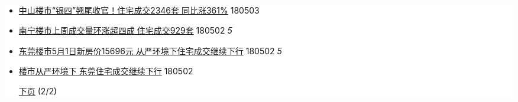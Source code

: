 - [中山楼市“银四”翘尾收官！住宅成交2346套 同比涨361%](http://jkwz.applinzi.com/ittc/7098809290037134343.html#%E4%B8%AD%E5%B1%B1%E6%A5%BC%E5%B8%82%E2%80%9C%E9%93%B6%E5%9B%9B%E2%80%9D%E7%BF%98%E5%B0%BE%E6%94%B6%E5%AE%98%EF%BC%81%E4%BD%8F%E5%AE%85%E6%88%90%E4%BA%A42346%E5%A5%97+%E5%90%8C%E6%AF%94%E6%B6%A8361%25) 180503  
- [南宁楼市上周成交量环涨超四成 住宅成交929套](http://jkwz.applinzi.com/ittc/7098645940791673867.html#%E5%8D%97%E5%AE%81%E6%A5%BC%E5%B8%82%E4%B8%8A%E5%91%A8%E6%88%90%E4%BA%A4%E9%87%8F%E7%8E%AF%E6%B6%A8%E8%B6%85%E5%9B%9B%E6%88%90+%E4%BD%8F%E5%AE%85%E6%88%90%E4%BA%A4929%E5%A5%97) 180502 *5* 
- [东莞楼市5月1日新房价15696元 从严环境下住宅成交继续下行](http://jkwz.applinzi.com/ittc/7098563521858241547.html#%E4%B8%9C%E8%8E%9E%E6%A5%BC%E5%B8%825%E6%9C%881%E6%97%A5%E6%96%B0%E6%88%BF%E4%BB%B715696%E5%85%83+%E4%BB%8E%E4%B8%A5%E7%8E%AF%E5%A2%83%E4%B8%8B%E4%BD%8F%E5%AE%85%E6%88%90%E4%BA%A4%E7%BB%A7%E7%BB%AD%E4%B8%8B%E8%A1%8C) 180502 *5* 
- [楼市从严环境下 东莞住宅成交继续下行](http://jkwz.applinzi.com/ittc/7098560561791108106.html#%E6%A5%BC%E5%B8%82%E4%BB%8E%E4%B8%A5%E7%8E%AF%E5%A2%83%E4%B8%8B+%E4%B8%9C%E8%8E%9E%E4%BD%8F%E5%AE%85%E6%88%90%E4%BA%A4%E7%BB%A7%E7%BB%AD%E4%B8%8B%E8%A1%8C) 180502  



  [下页](成交_住宅1.md)          (2/2)